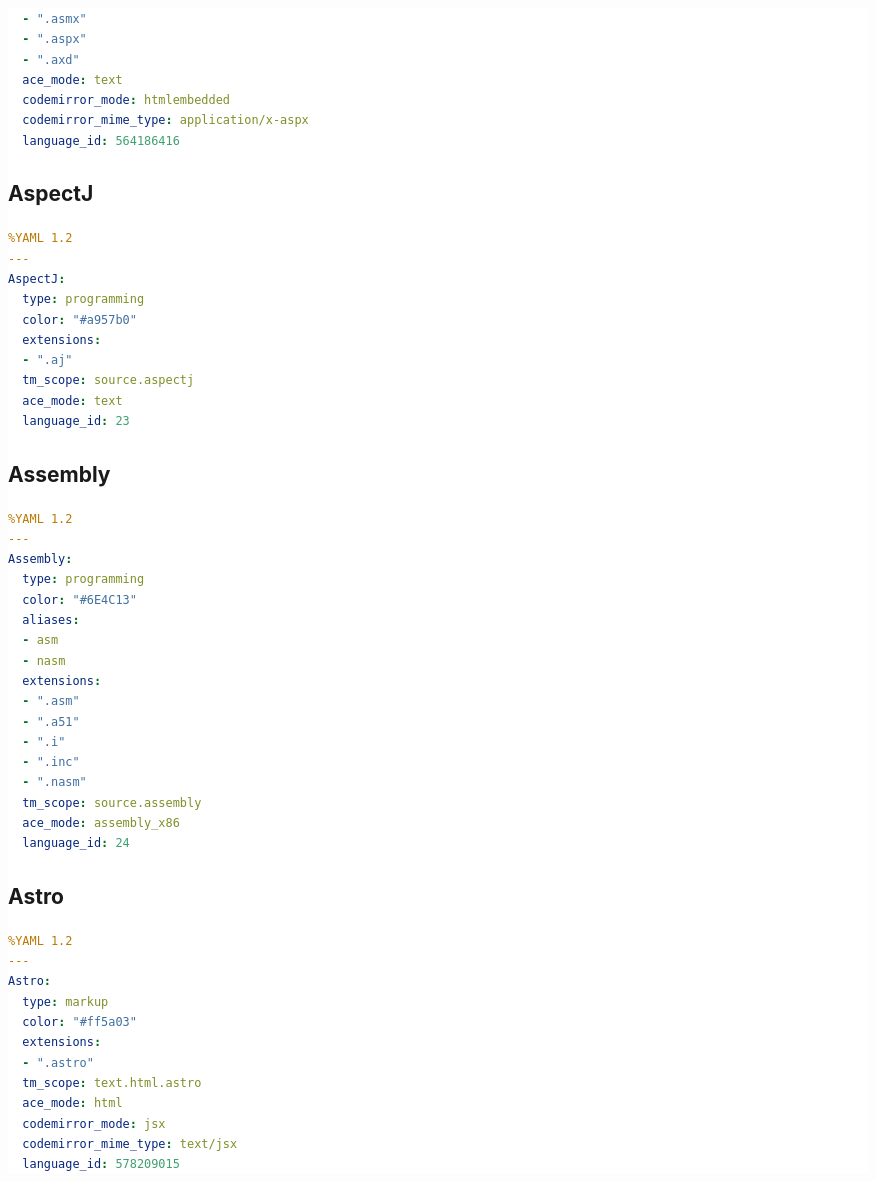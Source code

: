 ```yml
  - ".asmx"
  - ".aspx"
  - ".axd"
  ace_mode: text
  codemirror_mode: htmlembedded
  codemirror_mime_type: application/x-aspx
  language_id: 564186416
```

## __AspectJ__

```yml
%YAML 1.2
---
AspectJ:
  type: programming
  color: "#a957b0"
  extensions:
  - ".aj"
  tm_scope: source.aspectj
  ace_mode: text
  language_id: 23
```

## __Assembly__

```yml
%YAML 1.2
---
Assembly:
  type: programming
  color: "#6E4C13"
  aliases:
  - asm
  - nasm
  extensions:
  - ".asm"
  - ".a51"
  - ".i"
  - ".inc"
  - ".nasm"
  tm_scope: source.assembly
  ace_mode: assembly_x86
  language_id: 24
```

## __Astro__

```yml
%YAML 1.2
---
Astro:
  type: markup
  color: "#ff5a03"
  extensions:
  - ".astro"
  tm_scope: text.html.astro
  ace_mode: html
  codemirror_mode: jsx
  codemirror_mime_type: text/jsx
  language_id: 578209015
```
